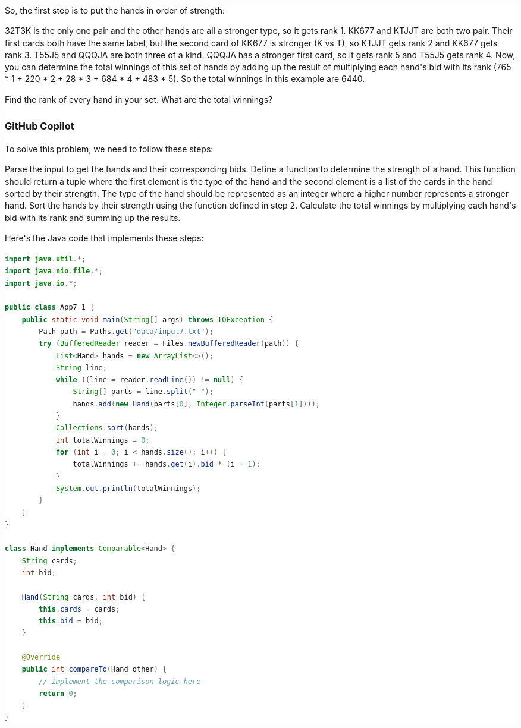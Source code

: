 So, the first step is to put the hands in order of strength:

32T3K is the only one pair and the other hands are all a stronger type, so it gets rank 1. KK677 and KTJJT are both two pair. Their first cards both have the same label, but the second card of KK677 is stronger (K vs T), so KTJJT gets rank 2 and KK677 gets rank 3. T55J5 and QQQJA are both three of a kind. QQQJA has a stronger first card, so it gets rank 5 and T55J5 gets rank 4. Now, you can determine the total winnings of this set of hands by adding up the result of multiplying each hand's bid with its rank (765 * 1 + 220 * 2 + 28 * 3 + 684 * 4 + 483 * 5). So the total winnings in this example are 6440.

Find the rank of every hand in your set. What are the total winnings?
### GitHub Copilot
To solve this problem, we need to follow these steps:

Parse the input to get the hands and their corresponding bids.
Define a function to determine the strength of a hand. This function should return a tuple where the first element is the type of the hand and the second element is a list of the cards in the hand sorted by their strength. The type of the hand should be represented as an integer where a higher number represents a stronger hand.
Sort the hands by their strength using the function defined in step 2.
Calculate the total winnings by multiplying each hand's bid with its rank and summing up the results.

Here's the Java code that implements these steps:
    
```java
import java.util.*;
import java.nio.file.*;
import java.io.*;

public class App7_1 {
    public static void main(String[] args) throws IOException {
        Path path = Paths.get("data/input7.txt");
        try (BufferedReader reader = Files.newBufferedReader(path)) {
            List<Hand> hands = new ArrayList<>();
            String line;
            while ((line = reader.readLine()) != null) {
                String[] parts = line.split(" ");
                hands.add(new Hand(parts[0], Integer.parseInt(parts[1])));
            }
            Collections.sort(hands);
            int totalWinnings = 0;
            for (int i = 0; i < hands.size(); i++) {
                totalWinnings += hands.get(i).bid * (i + 1);
            }
            System.out.println(totalWinnings);
        }
    }
}

class Hand implements Comparable<Hand> {
    String cards;
    int bid;

    Hand(String cards, int bid) {
        this.cards = cards;
        this.bid = bid;
    }

    @Override
    public int compareTo(Hand other) {
        // Implement the comparison logic here
        return 0;
    }
}
```
